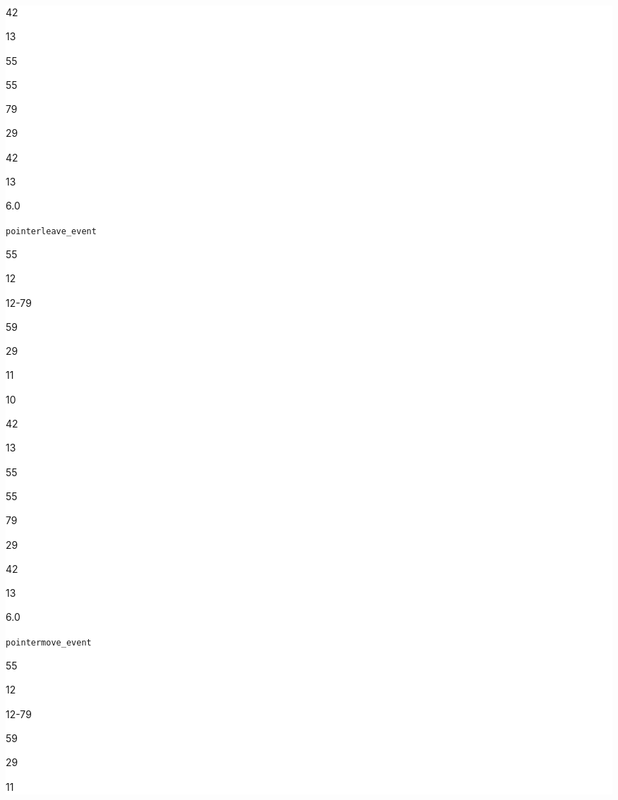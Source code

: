 42

13

55

55

79

29

42

13

6.0

`pointerleave_event`

55

12

12-79

59

29

11

10

42

13

55

55

79

29

42

13

6.0

`pointermove_event`

55

12

12-79

59

29

11
